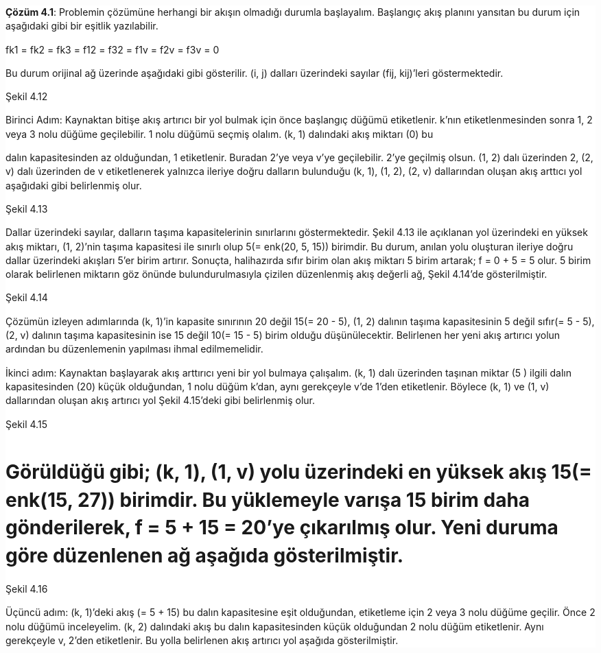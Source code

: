 **Çözüm 4.1**: Problemin çözümüne herhangi bir akışın olmadığı durumla
başlayalım. Başlangıç akış planını yansıtan bu durum için aşağıdaki gibi bir
eşitlik yazılabilir.

fk1 = fk2 = fk3 = f12 = f32 = f1v = f2v = f3v = 0

Bu durum orijinal ağ üzerinde aşağıdaki gibi gösterilir. (i, j) dalları
üzerindeki sayılar (fij, kij)’leri göstermektedir.

Şekil 4.12

Birinci Adım: Kaynaktan bitişe akış artırıcı bir yol bulmak için önce başlangıç
düğümü etiketlenir. k’nın etiketlenmesinden sonra 1, 2 veya 3 nolu düğüme
geçilebilir. 1 nolu düğümü seçmiş olalım. (k, 1) dalındaki akış miktarı (0) bu

dalın kapasitesinden az olduğundan, 1 etiketlenir. Buradan 2’ye veya v’ye
geçilebilir. 2’ye geçilmiş olsun. (1, 2) dalı üzerinden 2, (2, v) dalı üzerinden
de v etiketlenerek yalnızca ileriye doğru dalların bulunduğu (k, 1), (1, 2), (2,
v) dallarından oluşan akış arttıcı yol aşağıdaki gibi belirlenmiş olur.

Şekil 4.13

Dallar üzerindeki sayılar, dalların taşıma kapasitelerinin sınırlarını
göstermektedir. Şekil 4.13 ile açıklanan yol üzerindeki en yüksek akış miktarı,
(1, 2)’nin taşıma kapasitesi ile sınırlı olup 5(= enk(20, 5, 15)) birimdir. Bu
durum, anılan yolu oluşturan ileriye doğru dallar üzerindeki akışları 5’er birim
artırır. Sonuçta, halihazırda sıfır birim olan akış miktarı 5 birim artarak; f =
0 + 5 = 5 olur. 5 birim olarak belirlenen miktarın göz önünde bulundurulmasıyla
çizilen düzenlenmiş akış değerli ağ, Şekil 4.14’de gösterilmiştir.

Şekil 4.14

Çözümün izleyen adımlarında (k, 1)’in kapasite sınırının 20 değil 15(= 20 - 5),
(1, 2) dalının taşıma kapasitesinin 5 değil sıfır(= 5 - 5), (2, v) dalının
taşıma kapasitesinin ise 15 değil 10(= 15 - 5) birim olduğu düşünülecektir.
Belirlenen her yeni akış artırıcı yolun ardından bu düzenlemenin yapılması ihmal
edilmemelidir.

İkinci adım: Kaynaktan başlayarak akış arttırıcı yeni bir yol bulmaya çalışalım.
(k, 1) dalı üzerinden taşınan miktar (5 ) ilgili dalın kapasitesinden (20) küçük
olduğundan, 1 nolu düğüm k’dan, aynı gerekçeyle v’de 1’den etiketlenir. Böylece
(k, 1) ve (1, v) dallarından oluşan akış artırıcı yol Şekil 4.15’deki gibi
belirlenmiş olur.

Şekil 4.15

# Görüldüğü gibi; (k, 1), (1, v) yolu üzerindeki en yüksek akış 15(= enk(15, 27)) birimdir. Bu yüklemeyle varışa 15 birim daha gönderilerek, f = 5 + 15 = 20’ye çıkarılmış olur. Yeni duruma göre düzenlenen ağ aşağıda gösterilmiştir.

Şekil 4.16

Üçüncü adım: (k, 1)’deki akış (= 5 + 15) bu dalın kapasitesine eşit olduğundan,
etiketleme için 2 veya 3 nolu düğüme geçilir. Önce 2 nolu düğümü inceleyelim.
(k, 2) dalındaki akış bu dalın kapasitesinden küçük olduğundan 2 nolu düğüm
etiketlenir. Aynı gerekçeyle v, 2’den etiketlenir. Bu yolla belirlenen akış
artırıcı yol aşağıda gösterilmiştir.
